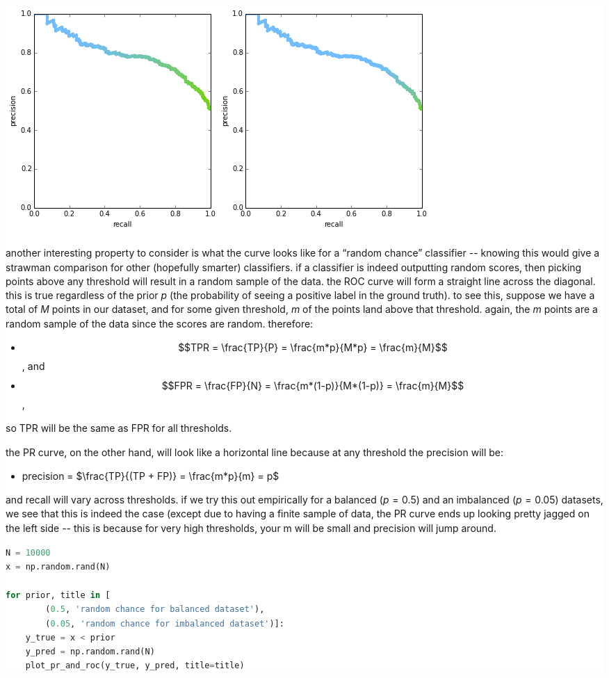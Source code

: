 ![png](/assets/posts/prs/prs_8_0.png)

another interesting property to consider is what the curve looks like for a “random chance” classifier -- knowing this would give a strawman comparison for other (hopefully smarter) classifiers.  if a classifier is indeed outputting random scores, then picking points above any threshold will result in a random sample of the data.  the ROC curve will form a straight line across the diagonal.  this is true regardless of the prior $p$ (the probability of seeing a positive label in the ground truth).  to see this, suppose we have a total of $M$ points in our dataset, and for some given threshold, $m$ of the points land above that threshold.  again, the $m$ points are a random sample of the data since the scores are random.  therefore:

* $$TPR = \frac{TP}{P} = \frac{m*p}{M*p} = \frac{m}{M}$$, and  
* $$FPR = \frac{FP}{N} = \frac{m*(1-p)}{M*(1-p)} = \frac{m}{M}$$,

so TPR will be the same as FPR for all thresholds.  

the PR curve, on the other hand, will look like a horizontal line because at any threshold the precision will be:

* precision = $\frac{TP}{(TP + FP)} = \frac{m*p}{m} = p$

and recall will vary across thresholds.  if we try this out empirically for a balanced ($p=0.5$) and an imbalanced ($p=0.05$) datasets, we see that this is indeed the case (except due to having a finite sample of data, the PR curve ends up looking pretty jagged on the left side -- this is because for very high thresholds, your m will be small and precision will jump around.


```python
N = 10000
x = np.random.rand(N)

for prior, title in [
        (0.5, 'random chance for balanced dataset'),
        (0.05, 'random chance for imbalanced dataset')]:
    y_true = x < prior
    y_pred = np.random.rand(N)
    plot_pr_and_roc(y_true, y_pred, title=title)
```
